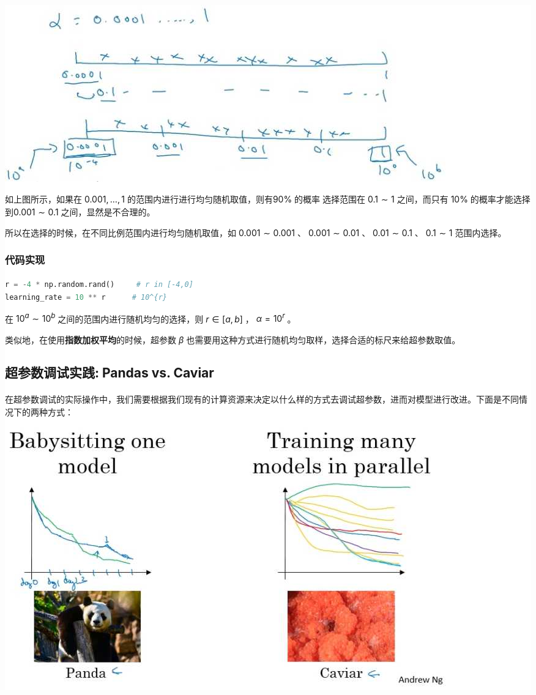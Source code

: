 ![](改善深层神经网络——超参数调试、Batch正则化和程序框架\2.jpg)

如上图所示，如果在 $0.001,\ldots,1$ 的范围内进行进行均匀随机取值，则有90% 的概率 选择范围在 $0.1\sim1$ 之间，而只有 10% 的概率才能选择到$0.001\sim0.1$ 之间，显然是不合理的。

所以在选择的时候，在不同比例范围内进行均匀随机取值，如 $0.001\sim0.001$ 、 $0.001\sim0.01$ 、 $0.01\sim0.1$ 、 $0.1\sim1$ 范围内选择。

### 代码实现

```python
r = -4 * np.random.rand()     # r in [-4,0]
learning_rate = 10 ** r      # 10^{r}
```

在 $10^{a}\sim10^{b}$ 之间的范围内进行随机均匀的选择，则 $r \in [a, b]$ ， $\alpha = 10^{r}$ 。

类似地，在使用**指数加权平均**的时候，超参数 $\beta$ 也需要用这种方式进行随机均匀取样，选择合适的标尺来给超参数取值。

## 超参数调试实践: Pandas vs. Caviar

在超参数调试的实际操作中，我们需要根据我们现有的计算资源来决定以什么样的方式去调试超参数，进而对模型进行改进。下面是不同情况下的两种方式：

![](改善深层神经网络——超参数调试、Batch正则化和程序框架\3.jpg)
